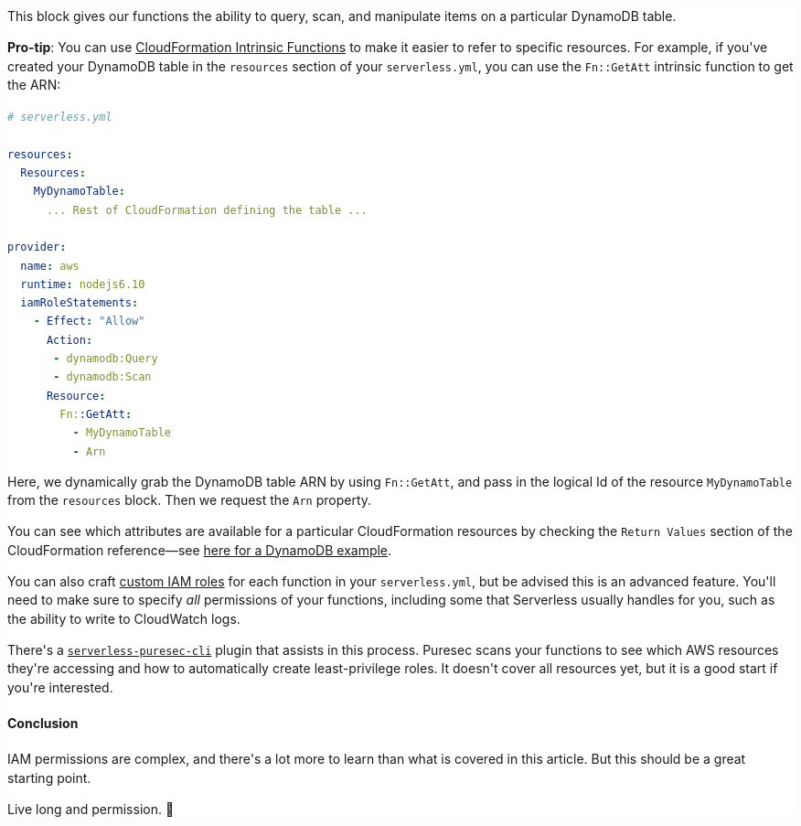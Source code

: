 This block gives our functions the ability to query, scan, and manipulate items on a particular DynamoDB table.

**Pro-tip**: You can use [CloudFormation Intrinsic Functions](http://docs.aws.amazon.com/AWSCloudFormation/latest/UserGuide/intrinsic-function-reference.html) to make it easier to refer to specific resources. For example, if you've created your DynamoDB table in the `resources` section of your `serverless.yml`, you can use the `Fn::GetAtt` intrinsic function to get the ARN:

```yml
# serverless.yml

resources:
  Resources:
    MyDynamoTable:
      ... Rest of CloudFormation defining the table ...

provider:
  name: aws
  runtime: nodejs6.10
  iamRoleStatements:
    - Effect: "Allow"
      Action:
       - dynamodb:Query
       - dynamodb:Scan
      Resource:
        Fn::GetAtt:
          - MyDynamoTable
          - Arn
```

Here, we dynamically grab the DynamoDB table ARN by using `Fn::GetAtt`, and pass in the logical Id of the resource `MyDynamoTable` from the `resources` block. Then we request the `Arn` property.

You can see which attributes are available for a particular CloudFormation resources by checking the `Return Values` section of the CloudFormation reference—see [here for a DynamoDB example](http://docs.aws.amazon.com/AWSCloudFormation/latest/UserGuide/aws-resource-dynamodb-table.html#w2ab2c21c10d328c13).

You can also craft [custom IAM roles](https://serverless.com/framework/docs/providers/aws/guide/iam#custom-iam-roles) for each function in your `serverless.yml`, but be advised this is an advanced feature. You'll need to make sure to specify _all_ permissions of your functions, including some that Serverless usually handles for you, such as the ability to write to CloudWatch logs.

There's a [`serverless-puresec-cli`](https://github.com/puresec/serverless-puresec-cli) plugin that assists in this process. Puresec scans your functions to see which AWS resources they're accessing and how to automatically create least-privilege roles. It doesn't cover all resources yet, but it is a good start if you're interested.

#### Conclusion

IAM permissions are complex, and there's a lot more to learn than what is covered in this article. But this should be a great starting point.

Live long and permission. 🖖
